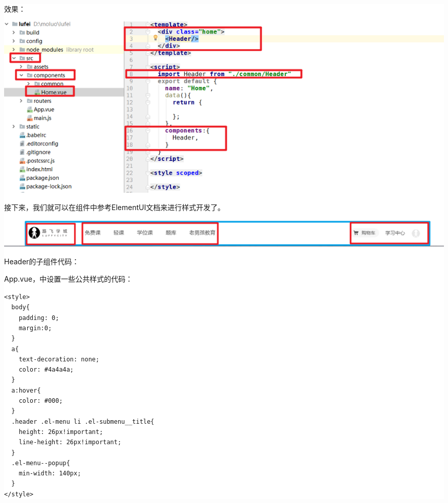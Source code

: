 

效果：

![1552502367059](assets/1552502367059.png)



接下来，我们就可以在组件中参考ElementUI文档来进行样式开发了。

![1552503046597](assets/1552503046597.png)



Header的子组件代码：



App.vue，中设置一些公共样式的代码：

```vue
<style>
  body{
    padding: 0;
    margin:0;
  }
  a{
    text-decoration: none;
    color: #4a4a4a;
  }
  a:hover{
    color: #000;
  }
  .header .el-menu li .el-submenu__title{
    height: 26px!important;
    line-height: 26px!important;
  }
  .el-menu--popup{
    min-width: 140px;
  }
</style>
```
